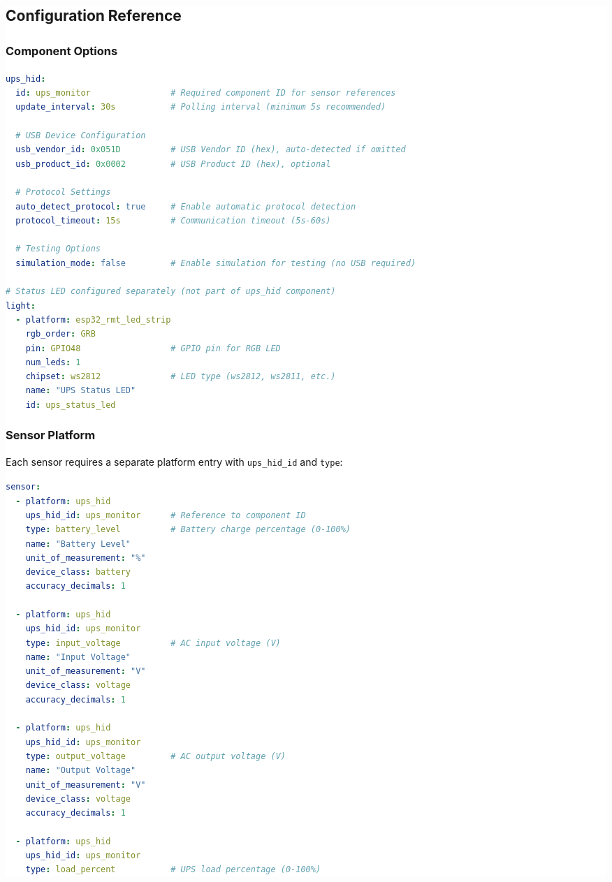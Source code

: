 ## Configuration Reference

### Component Options

```yaml
ups_hid:
  id: ups_monitor                # Required component ID for sensor references
  update_interval: 30s           # Polling interval (minimum 5s recommended)
  
  # USB Device Configuration
  usb_vendor_id: 0x051D          # USB Vendor ID (hex), auto-detected if omitted
  usb_product_id: 0x0002         # USB Product ID (hex), optional
  
  # Protocol Settings
  auto_detect_protocol: true     # Enable automatic protocol detection
  protocol_timeout: 15s          # Communication timeout (5s-60s)
  
  # Testing Options
  simulation_mode: false         # Enable simulation for testing (no USB required)

# Status LED configured separately (not part of ups_hid component)
light:
  - platform: esp32_rmt_led_strip
    rgb_order: GRB
    pin: GPIO48                  # GPIO pin for RGB LED
    num_leds: 1
    chipset: ws2812              # LED type (ws2812, ws2811, etc.)
    name: "UPS Status LED"
    id: ups_status_led
```

### Sensor Platform

Each sensor requires a separate platform entry with `ups_hid_id` and `type`:

```yaml
sensor:
  - platform: ups_hid
    ups_hid_id: ups_monitor      # Reference to component ID
    type: battery_level          # Battery charge percentage (0-100%)
    name: "Battery Level"
    unit_of_measurement: "%"
    device_class: battery
    accuracy_decimals: 1
    
  - platform: ups_hid
    ups_hid_id: ups_monitor
    type: input_voltage          # AC input voltage (V)
    name: "Input Voltage"
    unit_of_measurement: "V"
    device_class: voltage
    accuracy_decimals: 1
    
  - platform: ups_hid
    ups_hid_id: ups_monitor
    type: output_voltage         # AC output voltage (V)
    name: "Output Voltage"
    unit_of_measurement: "V"
    device_class: voltage
    accuracy_decimals: 1
    
  - platform: ups_hid
    ups_hid_id: ups_monitor
    type: load_percent           # UPS load percentage (0-100%)
```